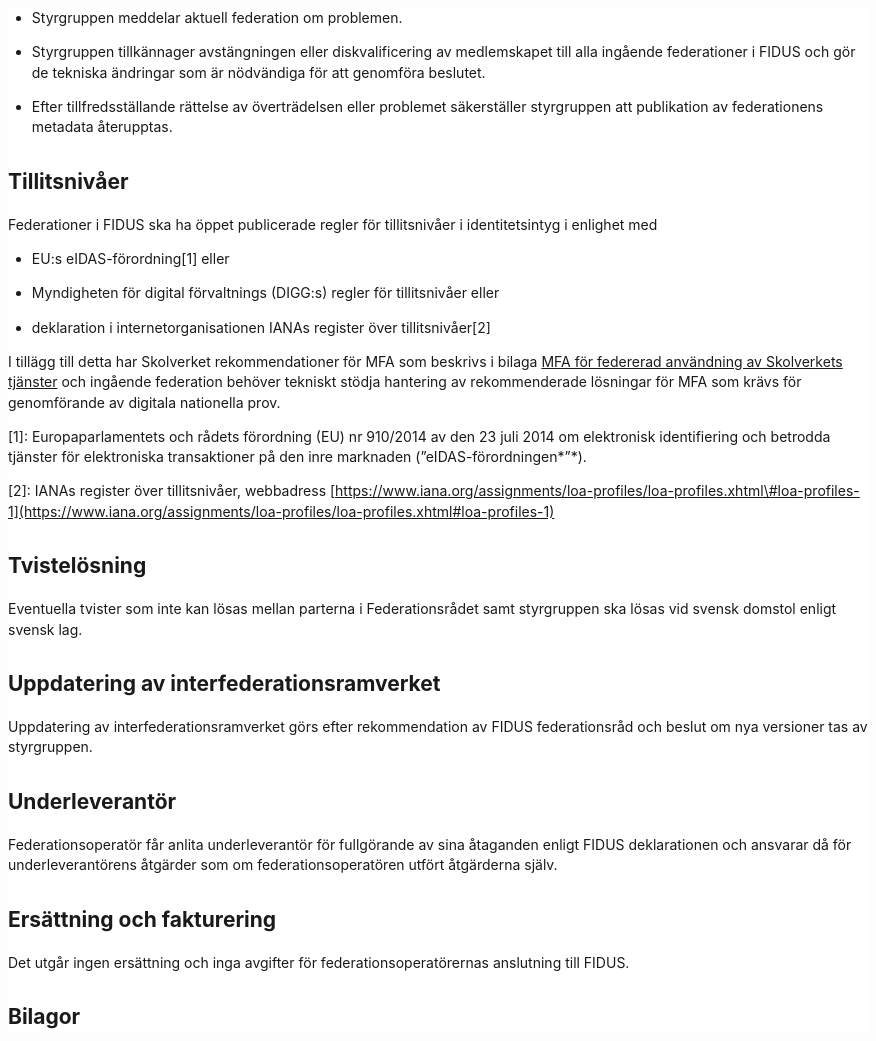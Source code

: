 -   Styrgruppen meddelar aktuell federation om problemen.

-   Styrgruppen tillkännager avstängningen eller diskvalificering av
    medlemskapet till alla ingående federationer i FIDUS och gör de tekniska
    ändringar som är nödvändiga för att genomföra beslutet.

-   Efter tillfredsställande rättelse av överträdelsen eller problemet
    säkerställer styrgruppen att publikation av federationens metadata
    återupptas.

## Tillitsnivåer

Federationer i FIDUS ska ha öppet publicerade regler för tillitsnivåer i
identitetsintyg i enlighet med

-   EU:s eIDAS-förordning[1] eller

-   Myndigheten för digital förvaltnings (DIGG:s) regler för tillitsnivåer eller

-   deklaration i internetorganisationen IANAs register över tillitsnivåer[2]

I tillägg till detta har Skolverket rekommendationer för MFA som beskrivs i
bilaga [MFA för federerad användning av Skolverkets tjänster](FIDUS_Skolverket_MFA.md) och
ingående federation behöver tekniskt stödja hantering av rekommenderade
lösningar för MFA som krävs för genomförande av digitala nationella prov.

[1]: Europaparlamentets och rådets förordning (EU) nr 910/2014 av den 23 juli
    2014 om elektronisk identifiering och betrodda tjänster för elektroniska
    transaktioner på den inre marknaden (”eIDAS-förordningen*”*).

[2]: IANAs register över tillitsnivåer, webbadress
    [https://www.iana.org/assignments/loa-profiles/loa-profiles.xhtml\#loa-profiles-1](https://www.iana.org/assignments/loa-profiles/loa-profiles.xhtml#loa-profiles-1)

## Tvistelösning

Eventuella tvister som inte kan lösas mellan parterna i Federationsrådet samt
styrgruppen ska lösas vid svensk domstol enligt svensk lag.

## Uppdatering av interfederationsramverket

Uppdatering av interfederationsramverket görs efter rekommendation av FIDUS
federationsråd och beslut om nya versioner tas av styrgruppen.

## Underleverantör

Federationsoperatör får anlita underleverantör för fullgörande av sina åtaganden
enligt FIDUS deklarationen och ansvarar då för underleverantörens åtgärder som
om federationsoperatören utfört åtgärderna själv.

## Ersättning och fakturering

Det utgår ingen ersättning och inga avgifter för federationsoperatörernas
anslutning till FIDUS.

## Bilagor

